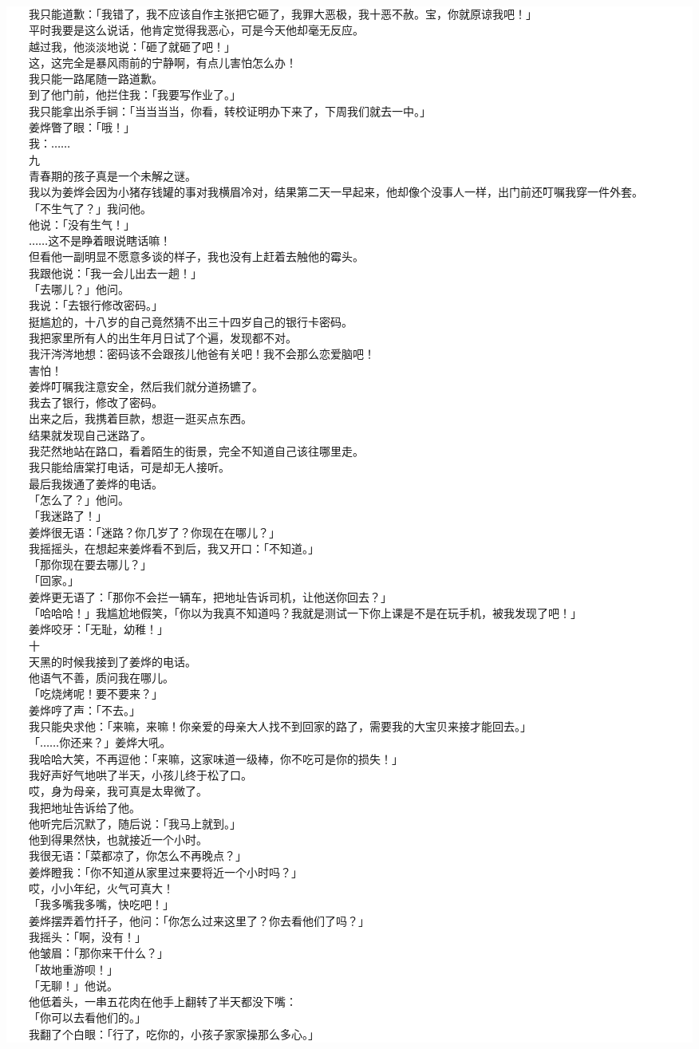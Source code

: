 &emsp;&emsp;我只能道歉：「我错了，我不应该自作主张把它砸了，我罪大恶极，我十恶不赦。宝，你就原谅我吧！」  
&emsp;&emsp;平时我要是这么说话，他肯定觉得我恶心，可是今天他却毫无反应。  
&emsp;&emsp;越过我，他淡淡地说：「砸了就砸了吧！」  
&emsp;&emsp;这，这完全是暴风雨前的宁静啊，有点儿害怕怎么办！  
&emsp;&emsp;我只能一路尾随一路道歉。  
&emsp;&emsp;到了他门前，他拦住我：「我要写作业了。」  
&emsp;&emsp;我只能拿出杀手锏：「当当当当，你看，转校证明办下来了，下周我们就去一中。」  
&emsp;&emsp;姜烨瞥了眼：「哦！」  
&emsp;&emsp;我：……  
&emsp;&emsp;九  
&emsp;&emsp;青春期的孩子真是一个未解之谜。  
&emsp;&emsp;我以为姜烨会因为小猪存钱罐的事对我横眉冷对，结果第二天一早起来，他却像个没事人一样，出门前还叮嘱我穿一件外套。  
&emsp;&emsp;「不生气了？」我问他。  
&emsp;&emsp;他说：「没有生气！」  
&emsp;&emsp;……这不是睁着眼说瞎话嘛！  
&emsp;&emsp;但看他一副明显不愿意多谈的样子，我也没有上赶着去触他的霉头。  
&emsp;&emsp;我跟他说：「我一会儿出去一趟！」  
&emsp;&emsp;「去哪儿？」他问。  
&emsp;&emsp;我说：「去银行修改密码。」  
&emsp;&emsp;挺尴尬的，十八岁的自己竟然猜不出三十四岁自己的银行卡密码。  
&emsp;&emsp;我把家里所有人的出生年月日试了个遍，发现都不对。  
&emsp;&emsp;我汗涔涔地想：密码该不会跟孩儿他爸有关吧！我不会那么恋爱脑吧！  
&emsp;&emsp;害怕！  
&emsp;&emsp;姜烨叮嘱我注意安全，然后我们就分道扬镳了。  
&emsp;&emsp;我去了银行，修改了密码。  
&emsp;&emsp;出来之后，我携着巨款，想逛一逛买点东西。  
&emsp;&emsp;结果就发现自己迷路了。  
&emsp;&emsp;我茫然地站在路口，看着陌生的街景，完全不知道自己该往哪里走。  
&emsp;&emsp;我只能给唐棠打电话，可是却无人接听。  
&emsp;&emsp;最后我拨通了姜烨的电话。  
&emsp;&emsp;「怎么了？」他问。  
&emsp;&emsp;「我迷路了！」  
&emsp;&emsp;姜烨很无语：「迷路？你几岁了？你现在在哪儿？」  
&emsp;&emsp;我摇摇头，在想起来姜烨看不到后，我又开口：「不知道。」  
&emsp;&emsp;「那你现在要去哪儿？」  
&emsp;&emsp;「回家。」  
&emsp;&emsp;姜烨更无语了：「那你不会拦一辆车，把地址告诉司机，让他送你回去？」  
&emsp;&emsp;「哈哈哈！」我尴尬地假笑，「你以为我真不知道吗？我就是测试一下你上课是不是在玩手机，被我发现了吧！」  
&emsp;&emsp;姜烨咬牙：「无耻，幼稚！」  
&emsp;&emsp;十  
&emsp;&emsp;天黑的时候我接到了姜烨的电话。  
&emsp;&emsp;他语气不善，质问我在哪儿。  
&emsp;&emsp;「吃烧烤呢！要不要来？」  
&emsp;&emsp;姜烨哼了声：「不去。」  
&emsp;&emsp;我只能央求他：「来嘛，来嘛！你亲爱的母亲大人找不到回家的路了，需要我的大宝贝来接才能回去。」  
&emsp;&emsp;「……你还来？」姜烨大吼。  
&emsp;&emsp;我哈哈大笑，不再逗他：「来嘛，这家味道一级棒，你不吃可是你的损失！」  
&emsp;&emsp;我好声好气地哄了半天，小孩儿终于松了口。  
&emsp;&emsp;哎，身为母亲，我可真是太卑微了。  
&emsp;&emsp;我把地址告诉给了他。  
&emsp;&emsp;他听完后沉默了，随后说：「我马上就到。」  
&emsp;&emsp;他到得果然快，也就接近一个小时。  
&emsp;&emsp;我很无语：「菜都凉了，你怎么不再晚点？」  
&emsp;&emsp;姜烨瞪我：「你不知道从家里过来要将近一个小时吗？」  
&emsp;&emsp;哎，小小年纪，火气可真大！  
&emsp;&emsp;「我多嘴我多嘴，快吃吧！」  
&emsp;&emsp;姜烨摆弄着竹扦子，他问：「你怎么过来这里了？你去看他们了吗？」  
&emsp;&emsp;我摇头：「啊，没有！」  
&emsp;&emsp;他皱眉：「那你来干什么？」  
&emsp;&emsp;「故地重游呗！」  
&emsp;&emsp;「无聊！」他说。  
&emsp;&emsp;他低着头，一串五花肉在他手上翻转了半天都没下嘴：  
&emsp;&emsp;「你可以去看他们的。」  
&emsp;&emsp;我翻了个白眼：「行了，吃你的，小孩子家家操那么多心。」  